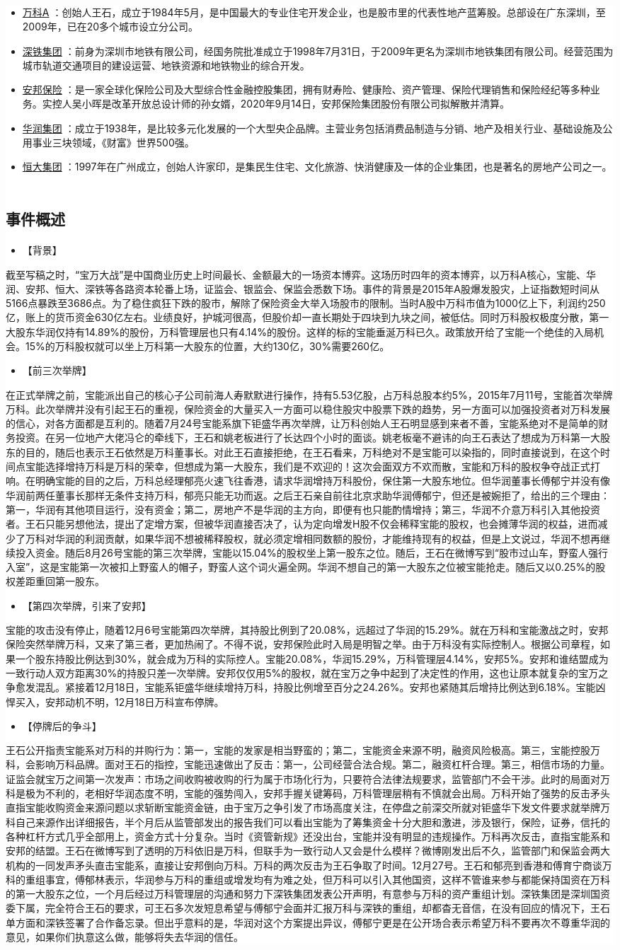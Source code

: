 * [万科A](https://baike.baidu.com/item/%E4%B8%87%E7%A7%91A?fromModule=lemma_search-box) ：创始人王石，成立于1984年5月，是中国最大的专业住宅开发企业，也是股市里的代表性地产蓝筹股。总部设在广东深圳，至2009年，已在20多个城市设立分公司。

* [深铁集团](https://baike.baidu.com/item/%E6%B7%B1%E5%9C%B3%E5%B8%82%E5%9C%B0%E9%93%81%E9%9B%86%E5%9B%A2%E6%9C%89%E9%99%90%E5%85%AC%E5%8F%B8/1598859?fr=ge_ala) ：前身为深圳市地铁有限公司，经国务院批准成立于1998年7月31日，于2009年更名为深圳市地铁集团有限公司。经营范围为城市轨道交通项目的建设运营、地铁资源和地铁物业的综合开发。

*  [安邦保险](https://baike.baidu.com/item/%E5%AE%89%E9%82%A6%E4%BF%9D%E9%99%A9%E9%9B%86%E5%9B%A2%E8%82%A1%E4%BB%BD%E6%9C%89%E9%99%90%E5%85%AC%E5%8F%B8?fromtitle=%E5%AE%89%E9%82%A6%E4%BF%9D%E9%99%A9&fromid=2374497&fromModule=lemma_search-box) ：是一家全球化保险公司及大型综合性金融控股集团，拥有财寿险、健康险、资产管理、保险代理销售和保险经纪等多种业务。实控人吴小晖是改革开放总设计师的孙女婿，2020年9月14日，安邦保险集团股份有限公司拟解散并清算。

* [华润集团](https://baike.baidu.com/item/%E5%8D%8E%E6%B6%A6%EF%BC%88%E9%9B%86%E5%9B%A2%EF%BC%89%E6%9C%89%E9%99%90%E5%85%AC%E5%8F%B8?fromtitle=%E5%8D%8E%E6%B6%A6%E9%9B%86%E5%9B%A2&fromid=2142288&fromModule=lemma_search-box) ：成立于1938年，是比较多元化发展的一个大型央企品牌。主营业务包括消费品制造与分销、地产及相关行业、基础设施及公用事业三块领域，《财富》世界500强。

* [恒大集团](https://baike.baidu.com/item/%E6%81%92%E5%A4%A7%E5%9C%B0%E4%BA%A7%E9%9B%86%E5%9B%A2%E6%9C%89%E9%99%90%E5%85%AC%E5%8F%B8?fromModule=lemma_search-box) ：1997年在广州成立，创始人许家印，是集民生住宅、文化旅游、快消健康及一体的企业集团，也是著名的房地产公司之一。
　
## 事件概述
* 【背景】
  
截至写稿之时，“宝万大战”是中国商业历史上时间最长、金额最大的一场资本博弈。这场历时四年的资本博弈，以万科A核心，宝能、华润、安邦、恒大、深铁等各路资本轮番上场，证监会、银监会、保监会悉数下场。事件的背景是​2015年A股爆发股灾，上证指数短时间从5166点暴跌至3686点。为了稳住疯狂下跌的股市，解除了保险资金大举入场股市的限制。当时A股中万科市值为1000亿上下，利润约250亿，账上的货币资金630亿左右。业绩良好，护城河很高，但股价却一直长期处于四块到九块之间，被低估。同时万科股权极度分散，第一大股东华润仅持有14.89%的股份，万科管理层也只有4.14%的股份。这样的标的宝能垂涎万科已久。政策放开给了宝能一个绝佳的入局机会。15%的万科股权就可以坐上万科第一大股东的位置，大约130亿，30%需要260亿。

* 【前三次举牌】

在正式举牌之前，宝能派出自己的核心子公司前海人寿默默进行操作，持有5.53亿股，占万科总股本约5%，2015年7月11号，宝能首次举牌万科。此次举牌并没有引起王石的重视，保险资金的大量买入一方面可以稳住股灾中股票下跌的趋势，另一方面可以加强投资者对万科发展的信心，对各方面都是互利的。随着7月24号宝能系旗下钜盛华再次举牌，让万科创始人王石明显感到来者不善，宝能系绝对不是简单的财务投资。在另一位地产大佬冯仑的牵线下，王石和姚老板进行了长达四个小时的面谈。姚老板毫不避讳的向王石表达了想成为万科第一大股东的目的，随后也表示王石依然是万科董事长。对此王石直接拒绝，在王石看来，万科绝对不是宝能可以染指的，同时直接说到，在这个时间点宝能选择增持万科是万科的荣幸，但想成为第一大股东，我们是不欢迎的！这次会面双方不欢而散，宝能和万科的股权争夺战正式打响。在明确宝能的目的之后，万科总经理郁亮火速飞往香港，请求华润增持万科股份，保住第一大股东地位。但华润董事长傅郁宁并没有像华润前两任董事长那样无条件支持万科，郁亮只能无功而返。之后王石亲自前往北京求助华润傅郁宁，但还是被婉拒了，给出的三个理由：第一，华润有其他项目运行，没有资金；第二，房地产不是华润的主方向，即便有也只能酌情增持；第三，华润不介意万科引入其他投资者。王石只能另想他法，提出了定增方案，但被华润直接否决了，认为定向增发H股不仅会稀释宝能的股权，也会摊薄华润的权益，进而减少了万科对华润的利润贡献，如果华润不想被稀释股权，就必须定增相同数额的股份，才能维持现有的权益，但是上文说过，华润不想再继续投入资金。随后8月26号宝能的第三次举牌，宝能以15.04%的股权坐上第一股东之位。随后，王石在微博写到“股市过山车，野蛮人强行入室”，这是宝能第一次被扣上野蛮人的帽子，野蛮人这个词火遍全网。华润不想自己的第一大股东之位被宝能抢走。随后又以0.25%的股权差距重回第一股东。

* 【第四次举牌，引来了安邦】

宝能的攻击没有停止，随着12月6号宝能第四次举牌，其持股比例到了20.08%，远超过了华润的15.29%。就在万科和宝能激战之时，安邦保险突然举牌万科，又来了第三者，更加热闹了。不得不说，安邦保险此时入局是明智之举。由于万科没有实际控制人。根据公司章程，如果一个股东持股比例达到30%，就会成为万科的实际控人。宝能20.08%，华润15.29%，万科管理层4.14%，安邦5%。安邦和谁结盟成为一致行动人双方距离30%的持股只差一次举牌。安邦仅仅用5%的股权，就在宝万之争中起到了决定性的作用，这也让原本就复杂的宝万之争愈发混乱。紧接着12月18日，宝能系钜盛华继续增持万科，持股比例增至百分之24.26%。安邦也紧随其后增持比例达到6.18%。宝能凶悍买入，安邦动机不明，12月18日万科宣布停牌。

* 【停牌后的争斗】

王石公开指责宝能系对万科的并购行为：第一，宝能的发家是相当野蛮的；第二，宝能资金来源不明，融资风险极高。第三，宝能控股万科，会影响万科品牌。面对王石的指控，宝能迅速做出了反击：第一，公司经营合法合规。第二，融资杠杆合理。第三，相信市场的力量。证监会就宝万之间第一次发声：市场之间收购被收购的行为属于市场化行为，只要符合法律法规要求，监管部门不会干涉。此时的局面对万科是极为不利的，老相好华润态度不明，宝能的强势闯入，安邦手握关键筹码，万科管理层稍有不慎就会出局。万科开始了强势的反击矛头直指宝能收购资金来源问题以求斩断宝能资金链，由于宝万之争引发了市场高度关注，在停盘之前深交所就对钜盛华下发文件要求就举牌万科自己来源作出详细报告，半个月后从监管部发出的报告我们可以看出宝能为了筹集资金十分大胆和激进，涉及银行，保险，证券，信托的各种杠杆方式几乎全部用上，资金方式十分复杂。当时《资管新规》还没出台，宝能并没有明显的违规操作。万科再次反击，直指宝能系和安邦的结盟。王石在微博写到了透明的万科依旧是万科，但联手为一致行动人又会是什么模样？微博刚发出后不久，监管部门和保监会两大机构的一同发声矛头直击宝能系，直接让安邦倒向万科。万科的两次反击为王石争取了时间。12月27号。王石和郁亮到香港和傅育宁商谈万科的重组事宜，傅郁林表示，华润参与万科的重组或增发均有为难之处，但万科可以引入其他国资，这样不管谁来参与都能保持国资在万科的第一大股东之位，一个月后经过万科管理层的沟通和努力下深铁集团发表公开声明，有意参与万科的资产重组计划。深铁集团是深圳国资委下属，完全符合王石的要求，可王石多次发短息希望与傅郁宁会面并汇报万科与深铁的重组，却都杳无音信，在没有回应的情况下，王石单方面和深铁签署了合作备忘录。但出乎意料的是，华润对这个方案提出异议，傅郁宁更是在公开场合表示希望万科不要再次不尊重华润的意见，如果你们执意这么做，能够将失去华润的信任。
